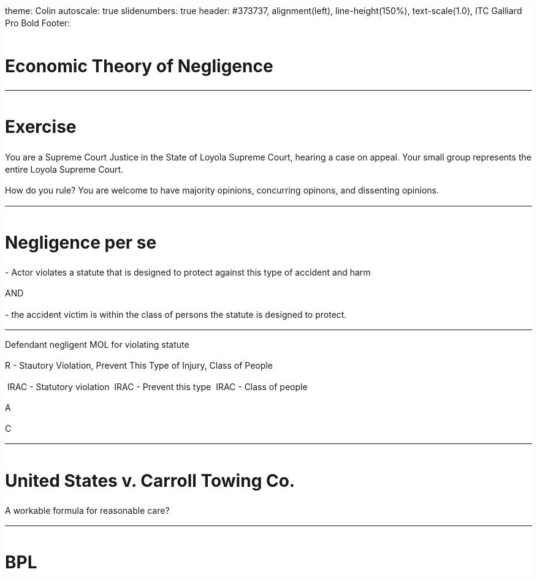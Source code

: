 theme: Colin
autoscale: true
slidenumbers: true
header: #373737, alignment(left), line-height(150%), text-scale(1.0), ITC Galliard Pro Bold
Footer:

# Economic Theory of Negligence

---

# Exercise

You are a Supreme Court Justice in the State of Loyola Supreme Court, hearing a case on appeal. Your small group represents the entire Loyola Supreme Court. 

How do you rule? You are welcome to have majority opinions, concurring opinons, and dissenting opinions.

---

# Negligence per se

\- Actor violates a statute that is designed to protect against this type of accident and harm

AND

\- the accident victim is within the class of persons the statute is designed to protect.

---

Defendant negligent MOL for violating statute

R - Stautory Violation, Prevent This Type of Injury, Class of People

​	IRAC - Statutory violation
​	IRAC - Prevent this type
​	IRAC - Class of people 

A

C

---

# United States v. Carroll Towing Co.

A workable formula for reasonable care?

---

# BPL
